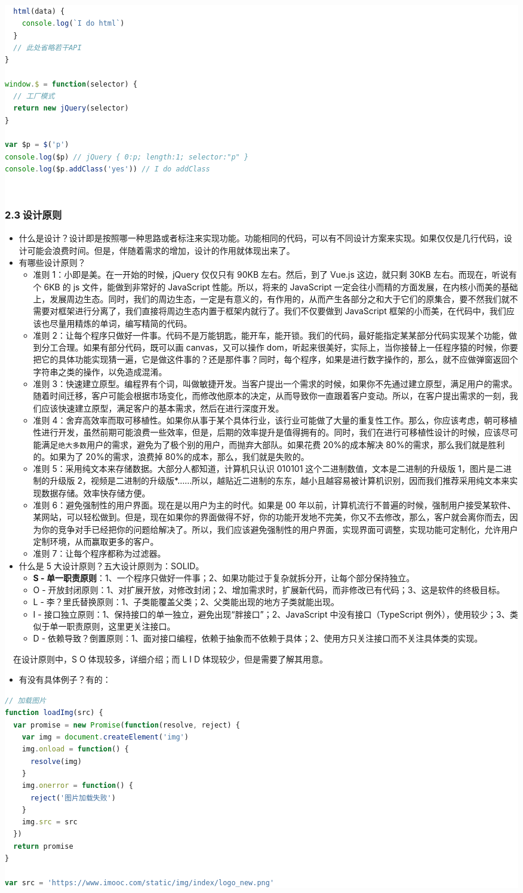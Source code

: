 ```js
  html(data) {
    console.log(`I do html`)
  }
  // 此处省略若干API
}

window.$ = function(selector) {
  // 工厂模式
  return new jQuery(selector)
}

var $p = $('p')
console.log($p) // jQuery { 0:p; length:1; selector:"p" }
console.log($p.addClass('yes')) // I do addClass
```

<br>

### 2.3 设计原则

- 什么是设计？设计即是按照哪一种思路或者标注来实现功能。功能相同的代码，可以有不同设计方案来实现。如果仅仅是几行代码，设计可能会浪费时间。但是，伴随着需求的增加，设计的作用就体现出来了。
- 有哪些设计原则？
  - 准则 1：小即是美。在一开始的时候，jQuery 仅仅只有 90KB 左右。然后，到了 Vue.js 这边，就只剩 30KB 左右。而现在，听说有个 6KB 的 js 文件，能做到非常好的 JavaScript 性能。所以，将来的 JavaScript 一定会往小而精的方面发展，在内核小而美的基础上，发展周边生态。同时，我们的周边生态，一定是有意义的，有作用的，从而产生各部分之和大于它们的原集合，要不然我们就不需要对框架进行分离了，我们直接将周边生态内置于框架内就行了。我们不仅要做到 JavaScript 框架的小而美，在代码中，我们应该也尽量用精炼的单词，编写精简的代码。
  - 准则 2：让每个程序只做好一件事。代码不是万能钥匙，能开车，能开锁。我们的代码，最好能指定某某部分代码实现某个功能，做到分工合理。如果有部分代码，既可以画 canvas，又可以操作 dom，听起来很美好，实际上，当你接替上一任程序猿的时候，你要把它的具体功能实现猜一遍，它是做这件事的？还是那件事？同时，每个程序，如果是进行数字操作的，那么，就不应做弹窗返回个字符串之类的操作，以免造成混淆。
  - 准则 3：快速建立原型。编程界有个词，叫做敏捷开发。当客户提出一个需求的时候，如果你不先通过建立原型，满足用户的需求。随着时间迁移，客户可能会根据市场变化，而修改他原本的决定，从而导致你一直跟着客户变动。所以，在客户提出需求的一刻，我们应该快速建立原型，满足客户的基本需求，然后在进行深度开发。
  - 准则 4：舍弃高效率而取可移植性。如果你从事于某个具体行业，该行业可能做了大量的重复性工作。那么，你应该考虑，朝可移植性进行开发，虽然前期可能浪费一些效率，但是，后期的效率提升是值得拥有的。同时，我们在进行可移植性设计的时候，应该尽可能满足`绝大多数`用户的需求，避免为了极个别的用户，而抛弃大部队。如果花费 20%的成本解决 80%的需求，那么我们就是胜利的。如果为了 20%的需求，浪费掉 80%的成本，那么，我们就是失败的。
  - 准则 5：采用纯文本来存储数据。大部分人都知道，计算机只认识 010101 这个二进制数值，文本是二进制的升级版 1，图片是二进制的升级版 2，视频是二进制的升级版\*……所以，越贴近二进制的东东，越小且越容易被计算机识别，因而我们推荐采用纯文本来实现数据存储。效率快存储方便。
  - 准则 6：避免强制性的用户界面。现在是以用户为主的时代。如果是 00 年以前，计算机流行不普遍的时候，强制用户接受某软件、某网站，可以轻松做到。但是，现在如果你的界面做得不好，你的功能开发地不完美，你又不去修改，那么，客户就会离你而去，因为你的竞争对手已经把你的问题给解决了。所以，我们应该避免强制性的用户界面，实现界面可调整，实现功能可定制化，允许用户定制环境，从而赢取更多的客户。
  - 准则 7：让每个程序都称为过滤器。
- 什么是 5 大设计原则？五大设计原则为：SOLID。
  - **S - 单一职责原则**：1、一个程序只做好一件事；2、如果功能过于复杂就拆分开，让每个部分保持独立。
  - O - 开放封闭原则：1、对扩展开放，对修改封闭；2、增加需求时，扩展新代码，而非修改已有代码；3、这是软件的终极目标。
  - L - 李？里氏替换原则：1、子类能覆盖父类；2、父类能出现的地方子类就能出现。
  - I - 接口独立原则：1、保持接口的单一独立，避免出现“胖接口”；2、JavaScript 中没有接口（TypeScript 例外），使用较少；3、类似于单一职责原则，这里更关注接口。
  - D - 依赖导致？倒置原则：1、面对接口编程，依赖于抽象而不依赖于具体；2、使用方只关注接口而不关注具体类的实现。

&emsp;在设计原则中，S O 体现较多，详细介绍；而 L I D 体现较少，但是需要了解其用意。

- 有没有具体例子？有的：

```js
// 加载图片
function loadImg(src) {
  var promise = new Promise(function(resolve, reject) {
    var img = document.createElement('img')
    img.onload = function() {
      resolve(img)
    }
    img.onerror = function() {
      reject('图片加载失败')
    }
    img.src = src
  })
  return promise
}

var src = 'https://www.imooc.com/static/img/index/logo_new.png'
```